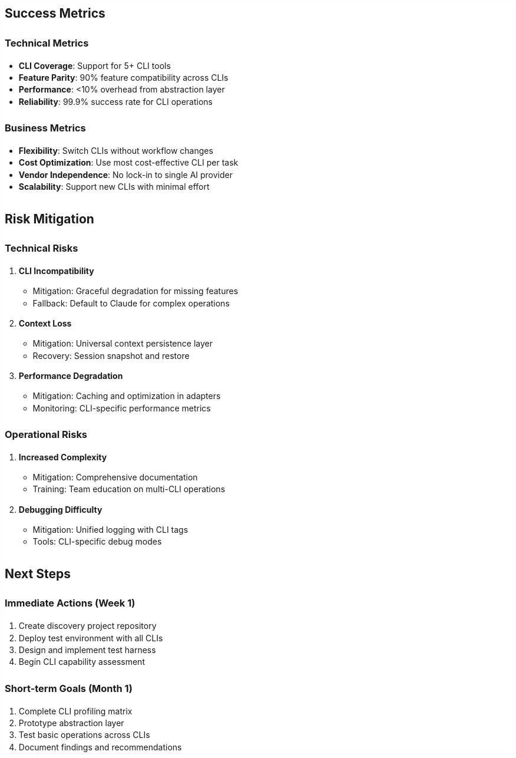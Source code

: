 ## Success Metrics

### Technical Metrics
- **CLI Coverage**: Support for 5+ CLI tools
- **Feature Parity**: 90% feature compatibility across CLIs
- **Performance**: <10% overhead from abstraction layer
- **Reliability**: 99.9% success rate for CLI operations

### Business Metrics
- **Flexibility**: Switch CLIs without workflow changes
- **Cost Optimization**: Use most cost-effective CLI per task
- **Vendor Independence**: No lock-in to single AI provider
- **Scalability**: Support new CLIs with minimal effort

## Risk Mitigation

### Technical Risks
1. **CLI Incompatibility**
   - Mitigation: Graceful degradation for missing features
   - Fallback: Default to Claude for complex operations

2. **Context Loss**
   - Mitigation: Universal context persistence layer
   - Recovery: Session snapshot and restore

3. **Performance Degradation**
   - Mitigation: Caching and optimization in adapters
   - Monitoring: CLI-specific performance metrics

### Operational Risks
1. **Increased Complexity**
   - Mitigation: Comprehensive documentation
   - Training: Team education on multi-CLI operations

2. **Debugging Difficulty**
   - Mitigation: Unified logging with CLI tags
   - Tools: CLI-specific debug modes

## Next Steps

### Immediate Actions (Week 1)
1. Create discovery project repository
2. Deploy test environment with all CLIs
3. Design and implement test harness
4. Begin CLI capability assessment

### Short-term Goals (Month 1)
1. Complete CLI profiling matrix
2. Prototype abstraction layer
3. Test basic operations across CLIs
4. Document findings and recommendations
